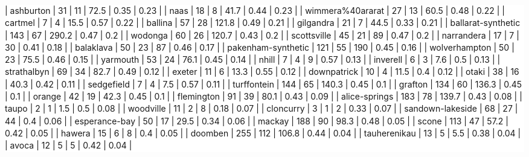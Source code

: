 | ashburton                  |     31 |     11 |     72.5 | 0.35 |  0.23 |
| naas                       |     18 |      8 |     41.7 | 0.44 |  0.23 |
| wimmera%40ararat           |     27 |     13 |     60.5 | 0.48 |  0.22 |
| cartmel                    |      7 |      4 |     15.5 | 0.57 |  0.22 |
| ballina                    |     57 |     28 |    121.8 | 0.49 |  0.21 |
| gilgandra                  |     21 |      7 |     44.5 | 0.33 |  0.21 |
| ballarat-synthetic         |    143 |     67 |    290.2 | 0.47 |  0.2  |
| wodonga                    |     60 |     26 |    120.7 | 0.43 |  0.2  |
| scottsville                |     45 |     21 |     89   | 0.47 |  0.2  |
| narrandera                 |     17 |      7 |     30   | 0.41 |  0.18 |
| balaklava                  |     50 |     23 |     87   | 0.46 |  0.17 |
| pakenham-synthetic         |    121 |     55 |    190   | 0.45 |  0.16 |
| wolverhampton              |     50 |     23 |     75.5 | 0.46 |  0.15 |
| yarmouth                   |     53 |     24 |     76.1 | 0.45 |  0.14 |
| nhill                      |      7 |      4 |      9   | 0.57 |  0.13 |
| inverell                   |      6 |      3 |      7.6 | 0.5  |  0.13 |
| strathalbyn                |     69 |     34 |     82.7 | 0.49 |  0.12 |
| exeter                     |     11 |      6 |     13.3 | 0.55 |  0.12 |
| downpatrick                |     10 |      4 |     11.5 | 0.4  |  0.12 |
| otaki                      |     38 |     16 |     40.3 | 0.42 |  0.11 |
| sedgefield                 |      7 |      4 |      7.5 | 0.57 |  0.11 |
| turffontein                |    144 |     65 |    140.3 | 0.45 |  0.1  |
| grafton                    |    134 |     60 |    136.3 | 0.45 |  0.1  |
| orange                     |     42 |     19 |     42.3 | 0.45 |  0.1  |
| flemington                 |     91 |     39 |     80.1 | 0.43 |  0.09 |
| alice-springs              |    183 |     78 |    139.7 | 0.43 |  0.08 |
| taupo                      |      2 |      1 |      1.5 | 0.5  |  0.08 |
| woodville                  |     11 |      2 |      8   | 0.18 |  0.07 |
| cloncurry                  |      3 |      1 |      2   | 0.33 |  0.07 |
| sandown-lakeside           |     68 |     27 |     44   | 0.4  |  0.06 |
| esperance-bay              |     50 |     17 |     29.5 | 0.34 |  0.06 |
| mackay                     |    188 |     90 |     98.3 | 0.48 |  0.05 |
| scone                      |    113 |     47 |     57.2 | 0.42 |  0.05 |
| hawera                     |     15 |      6 |      8   | 0.4  |  0.05 |
| doomben                    |    255 |    112 |    106.8 | 0.44 |  0.04 |
| tauherenikau               |     13 |      5 |      5.5 | 0.38 |  0.04 |
| avoca                      |     12 |      5 |      5   | 0.42 |  0.04 |